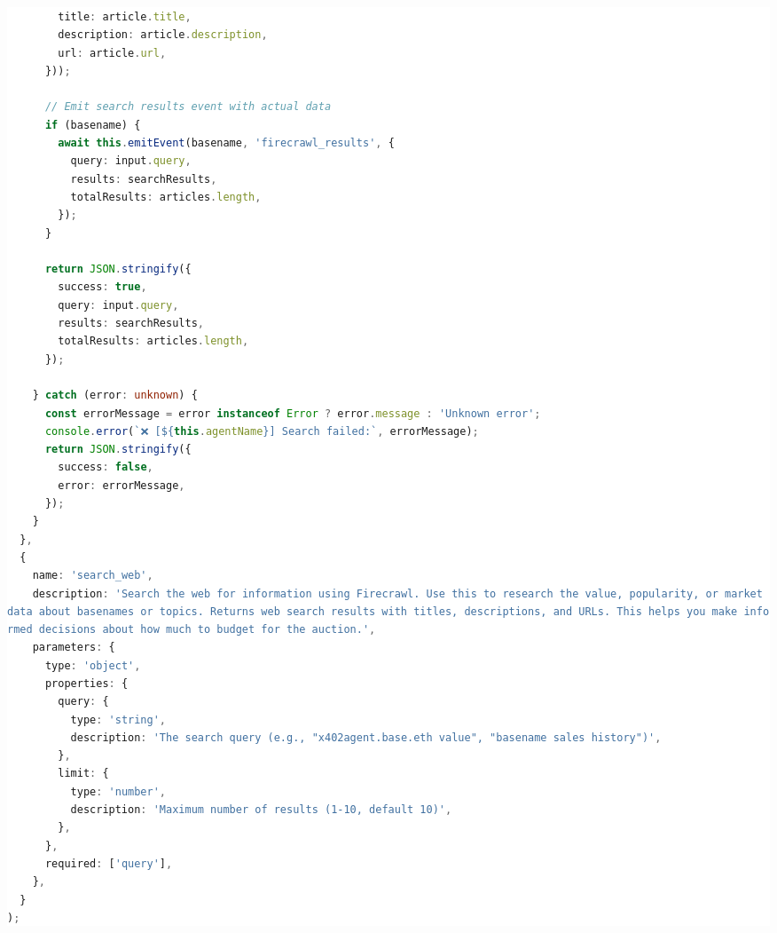```typescript
        title: article.title,
        description: article.description,
        url: article.url,
      }));

      // Emit search results event with actual data
      if (basename) {
        await this.emitEvent(basename, 'firecrawl_results', {
          query: input.query,
          results: searchResults,
          totalResults: articles.length,
        });
      }

      return JSON.stringify({
        success: true,
        query: input.query,
        results: searchResults,
        totalResults: articles.length,
      });

    } catch (error: unknown) {
      const errorMessage = error instanceof Error ? error.message : 'Unknown error';
      console.error(`❌ [${this.agentName}] Search failed:`, errorMessage);
      return JSON.stringify({
        success: false,
        error: errorMessage,
      });
    }
  },
  {
    name: 'search_web',
    description: 'Search the web for information using Firecrawl. Use this to research the value, popularity, or market data about basenames or topics. Returns web search results with titles, descriptions, and URLs. This helps you make informed decisions about how much to budget for the auction.',
    parameters: {
      type: 'object',
      properties: {
        query: {
          type: 'string',
          description: 'The search query (e.g., "x402agent.base.eth value", "basename sales history")',
        },
        limit: {
          type: 'number',
          description: 'Maximum number of results (1-10, default 10)',
        },
      },
      required: ['query'],
    },
  }
);
```
